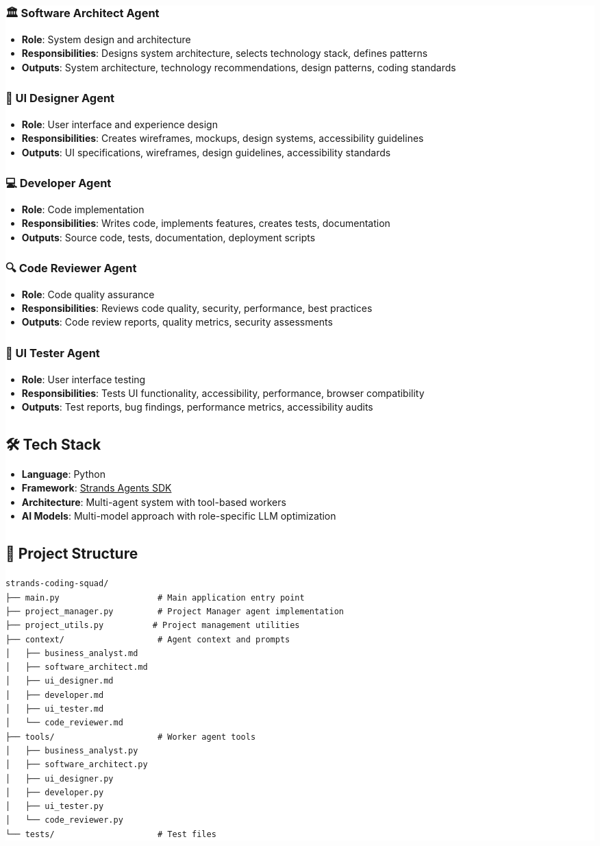 ### 🏛️ Software Architect Agent
- **Role**: System design and architecture
- **Responsibilities**: Designs system architecture, selects technology stack, defines patterns
- **Outputs**: System architecture, technology recommendations, design patterns, coding standards

### 🎨 UI Designer Agent
- **Role**: User interface and experience design
- **Responsibilities**: Creates wireframes, mockups, design systems, accessibility guidelines
- **Outputs**: UI specifications, wireframes, design guidelines, accessibility standards

### 💻 Developer Agent
- **Role**: Code implementation
- **Responsibilities**: Writes code, implements features, creates tests, documentation
- **Outputs**: Source code, tests, documentation, deployment scripts

### 🔍 Code Reviewer Agent
- **Role**: Code quality assurance
- **Responsibilities**: Reviews code quality, security, performance, best practices
- **Outputs**: Code review reports, quality metrics, security assessments

### 🧪 UI Tester Agent
- **Role**: User interface testing
- **Responsibilities**: Tests UI functionality, accessibility, performance, browser compatibility
- **Outputs**: Test reports, bug findings, performance metrics, accessibility audits

## 🛠️ Tech Stack

- **Language**: Python
- **Framework**: [Strands Agents SDK](https://github.com/strands-agents/sdk-python)
- **Architecture**: Multi-agent system with tool-based workers
- **AI Models**: Multi-model approach with role-specific LLM optimization

## 📁 Project Structure

```
strands-coding-squad/
├── main.py                    # Main application entry point
├── project_manager.py         # Project Manager agent implementation
├── project_utils.py          # Project management utilities
├── context/                   # Agent context and prompts
│   ├── business_analyst.md
│   ├── software_architect.md
│   ├── ui_designer.md
│   ├── developer.md
│   ├── ui_tester.md
│   └── code_reviewer.md
├── tools/                     # Worker agent tools
│   ├── business_analyst.py
│   ├── software_architect.py
│   ├── ui_designer.py
│   ├── developer.py
│   ├── ui_tester.py
│   └── code_reviewer.py
└── tests/                     # Test files
```
